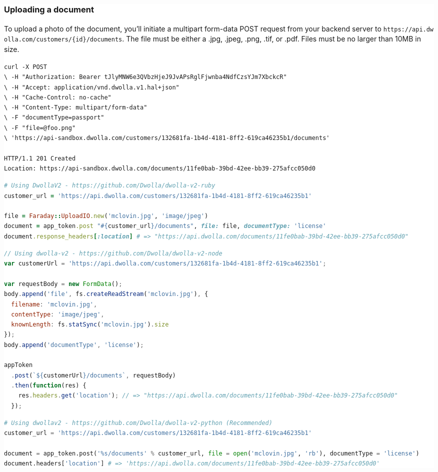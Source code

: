 ### Uploading a document

To upload a photo of the document, you’ll initiate a multipart form-data POST request from your backend server to `https://api.dwolla.com/customers/{id}/documents`. The file must be either a .jpg, .jpeg, .png, .tif, or .pdf. Files must be no larger than 10MB in size.

```raw
curl -X POST
\ -H "Authorization: Bearer tJlyMNW6e3QVbzHjeJ9JvAPsRglFjwnba4NdfCzsYJm7XbckcR"
\ -H "Accept: application/vnd.dwolla.v1.hal+json"
\ -H "Cache-Control: no-cache"
\ -H "Content-Type: multipart/form-data"
\ -F "documentType=passport"
\ -F "file=@foo.png"
\ 'https://api-sandbox.dwolla.com/customers/132681fa-1b4d-4181-8ff2-619ca46235b1/documents'

HTTP/1.1 201 Created
Location: https://api-sandbox.dwolla.com/documents/11fe0bab-39bd-42ee-bb39-275afcc050d0
```

```ruby
# Using DwollaV2 - https://github.com/Dwolla/dwolla-v2-ruby
customer_url = 'https://api.dwolla.com/customers/132681fa-1b4d-4181-8ff2-619ca46235b1'

file = Faraday::UploadIO.new('mclovin.jpg', 'image/jpeg')
document = app_token.post "#{customer_url}/documents", file: file, documentType: 'license'
document.response_headers[:location] # => "https://api.dwolla.com/documents/11fe0bab-39bd-42ee-bb39-275afcc050d0"
```

```javascript
// Using dwolla-v2 - https://github.com/Dwolla/dwolla-v2-node
var customerUrl = 'https://api.dwolla.com/customers/132681fa-1b4d-4181-8ff2-619ca46235b1';

var requestBody = new FormData();
body.append('file', fs.createReadStream('mclovin.jpg'), {
  filename: 'mclovin.jpg',
  contentType: 'image/jpeg',
  knownLength: fs.statSync('mclovin.jpg').size
});
body.append('documentType', 'license');

appToken
  .post(`${customerUrl}/documents`, requestBody)
  .then(function(res) {
    res.headers.get('location'); // => "https://api.dwolla.com/documents/11fe0bab-39bd-42ee-bb39-275afcc050d0"
  });
```

```python
# Using dwollav2 - https://github.com/Dwolla/dwolla-v2-python (Recommended)
customer_url = 'https://api.dwolla.com/customers/132681fa-1b4d-4181-8ff2-619ca46235b1'

document = app_token.post('%s/documents' % customer_url, file = open('mclovin.jpg', 'rb'), documentType = 'license')
document.headers['location'] # => 'https://api.dwolla.com/documents/11fe0bab-39bd-42ee-bb39-275afcc050d0'
```
